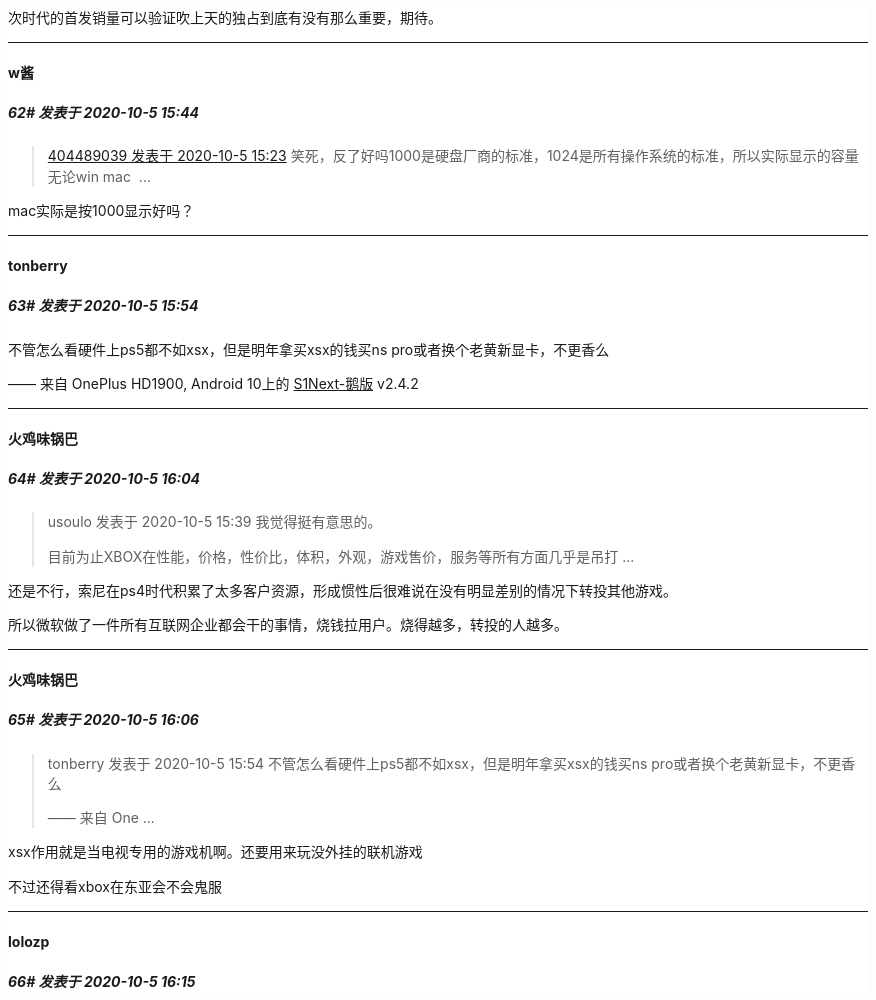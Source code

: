 次时代的首发销量可以验证吹上天的独占到底有没有那么重要，期待。


-----

####  w酱  
##### 62#       发表于 2020-10-5 15:44


<blockquote><a href="httphttps://bbs.saraba1st.com/2b/forum.php?mod=redirect&amp;goto=findpost&amp;pid=48957706&amp;ptid=1963365" target="_blank">404489039 发表于 2020-10-5 15:23</a>
笑死，反了好吗1000是硬盘厂商的标准，1024是所有操作系统的标准，所以实际显示的容量无论win mac  ...</blockquote>
mac实际是按1000显示好吗？


-----

####  tonberry  
##### 63#       发表于 2020-10-5 15:54


不管怎么看硬件上ps5都不如xsx，但是明年拿买xsx的钱买ns pro或者换个老黄新显卡，不更香么

—— 来自 OnePlus HD1900, Android 10上的 [S1Next-鹅版](https://github.com/ykrank/S1-Next/releases) v2.4.2


-----

####  火鸡味锅巴  
##### 64#       发表于 2020-10-5 16:04


<blockquote>usoulo 发表于 2020-10-5 15:39
我觉得挺有意思的。

目前为止XBOX在性能，价格，性价比，体积，外观，游戏售价，服务等所有方面几乎是吊打 ...</blockquote>
还是不行，索尼在ps4时代积累了太多客户资源，形成惯性后很难说在没有明显差别的情况下转投其他游戏。

所以微软做了一件所有互联网企业都会干的事情，烧钱拉用户。烧得越多，转投的人越多。


-----

####  火鸡味锅巴  
##### 65#       发表于 2020-10-5 16:06


<blockquote>tonberry 发表于 2020-10-5 15:54
不管怎么看硬件上ps5都不如xsx，但是明年拿买xsx的钱买ns pro或者换个老黄新显卡，不更香么


—— 来自 One ...</blockquote>
xsx作用就是当电视专用的游戏机啊。还要用来玩没外挂的联机游戏

不过还得看xbox在东亚会不会鬼服


-----

####  lolozp  
##### 66#       发表于 2020-10-5 16:15
